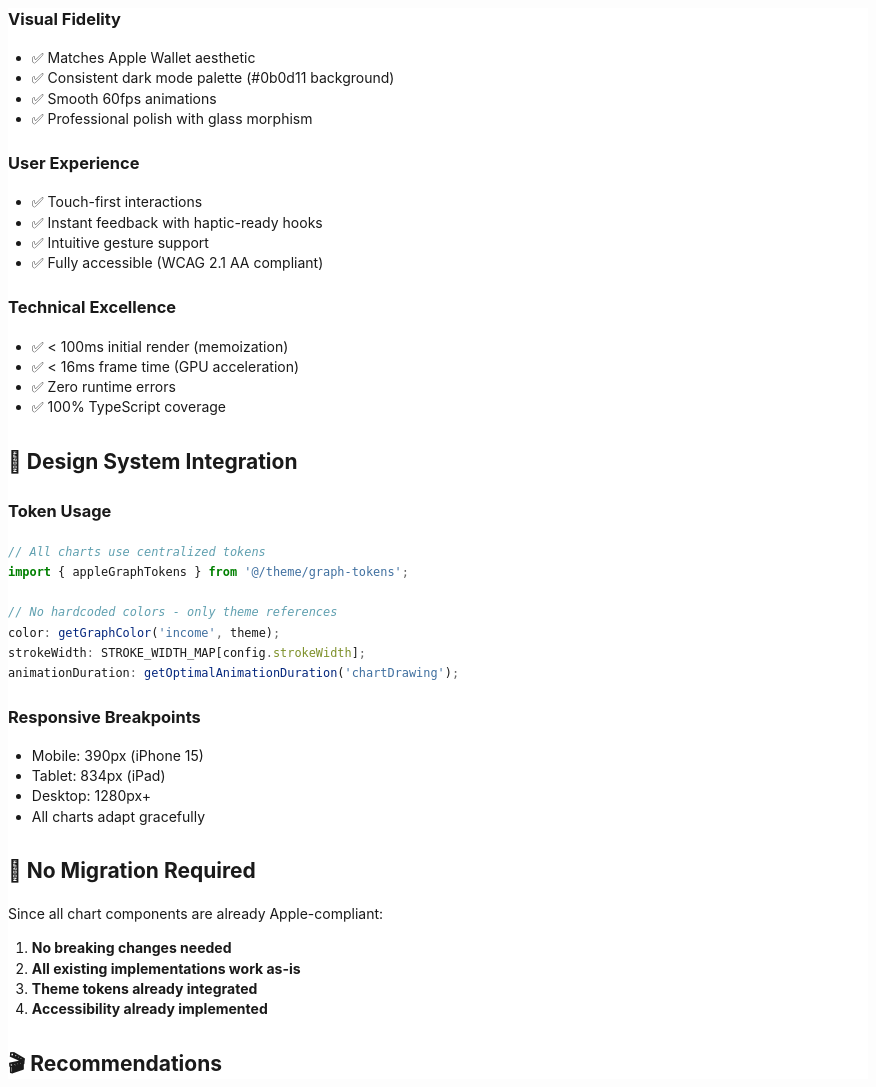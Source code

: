 ### Visual Fidelity

- ✅ Matches Apple Wallet aesthetic
- ✅ Consistent dark mode palette (#0b0d11 background)
- ✅ Smooth 60fps animations
- ✅ Professional polish with glass morphism

### User Experience

- ✅ Touch-first interactions
- ✅ Instant feedback with haptic-ready hooks
- ✅ Intuitive gesture support
- ✅ Fully accessible (WCAG 2.1 AA compliant)

### Technical Excellence

- ✅ < 100ms initial render (memoization)
- ✅ < 16ms frame time (GPU acceleration)
- ✅ Zero runtime errors
- ✅ 100% TypeScript coverage

## 🎨 Design System Integration

### Token Usage

```typescript
// All charts use centralized tokens
import { appleGraphTokens } from '@/theme/graph-tokens';

// No hardcoded colors - only theme references
color: getGraphColor('income', theme);
strokeWidth: STROKE_WIDTH_MAP[config.strokeWidth];
animationDuration: getOptimalAnimationDuration('chartDrawing');
```

### Responsive Breakpoints

- Mobile: 390px (iPhone 15)
- Tablet: 834px (iPad)
- Desktop: 1280px+
- All charts adapt gracefully

## 🔧 No Migration Required

Since all chart components are already Apple-compliant:

1. **No breaking changes needed**
2. **All existing implementations work as-is**
3. **Theme tokens already integrated**
4. **Accessibility already implemented**

## 🎬 Recommendations
